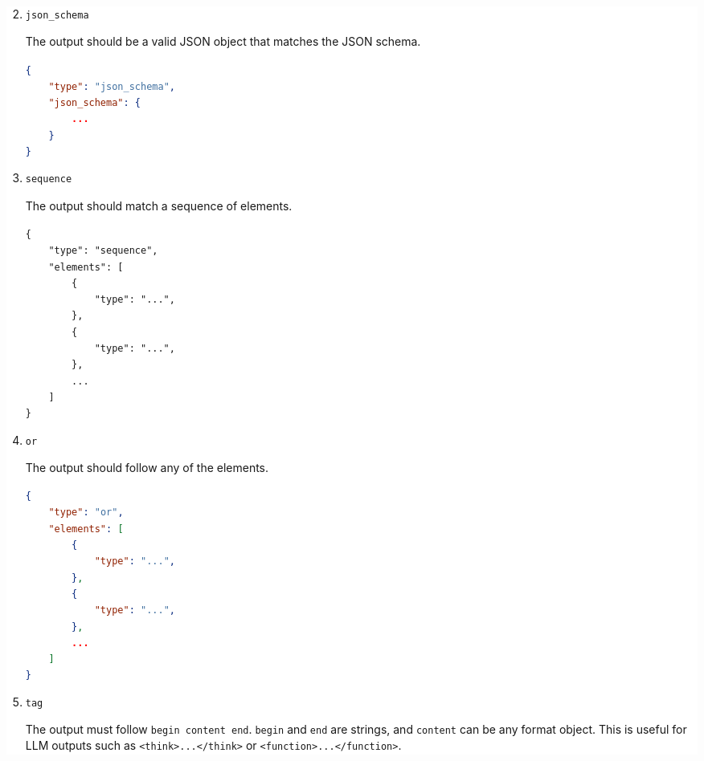 2. `json_schema`

    The output should be a valid JSON object that matches the JSON schema.

    ```json
    {
        "type": "json_schema",
        "json_schema": {
            ...
        }
    }
    ```

3. `sequence`

    The output should match a sequence of elements.

    ```
    {
        "type": "sequence",
        "elements": [
            {
                "type": "...",
            },
            {
                "type": "...",
            },
            ...
        ]
    }
    ```

4. `or`

    The output should follow any of the elements.

    ```json
    {
        "type": "or",
        "elements": [
            {
                "type": "...",
            },
            {
                "type": "...",
            },
            ...
        ]
    }
    ```

5. `tag`

    The output must follow `begin content end`. `begin` and `end` are strings, and `content` can be
    any format object. This is useful for LLM outputs such as `<think>...</think>` or
    `<function>...</function>`.
